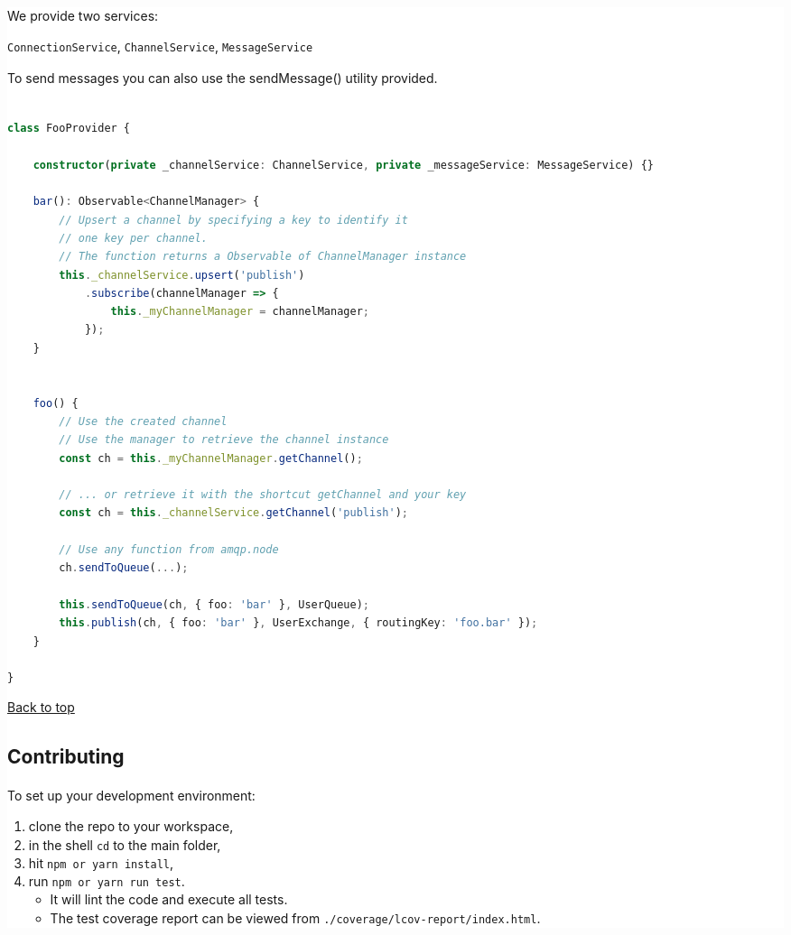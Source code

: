 We provide two services:

 ```ConnectionService```, ```ChannelService```, ```MessageService```

 To send messages you can also use the sendMessage() utility provided.

```typescript

class FooProvider {

    constructor(private _channelService: ChannelService, private _messageService: MessageService) {}

    bar(): Observable<ChannelManager> {
        // Upsert a channel by specifying a key to identify it
        // one key per channel.
        // The function returns a Observable of ChannelManager instance
    	this._channelService.upsert('publish')
            .subscribe(channelManager => {
                this._myChannelManager = channelManager;
            });
    }


    foo() {
        // Use the created channel
        // Use the manager to retrieve the channel instance
        const ch = this._myChannelManager.getChannel();

        // ... or retrieve it with the shortcut getChannel and your key
        const ch = this._channelService.getChannel('publish');

        // Use any function from amqp.node
        ch.sendToQueue(...);

        this.sendToQueue(ch, { foo: 'bar' }, UserQueue);
        this.publish(ch, { foo: 'bar' }, UserExchange, { routingKey: 'foo.bar' });
    }

}

```

[Back to top](#table-of-contents)

## Contributing

To set up your development environment:

1. clone the repo to your workspace,
2. in the shell `cd` to the main folder,
3. hit `npm or yarn install`,
4. run `npm or yarn run test`.
    * It will lint the code and execute all tests.
    * The test coverage report can be viewed from `./coverage/lcov-report/index.html`.
